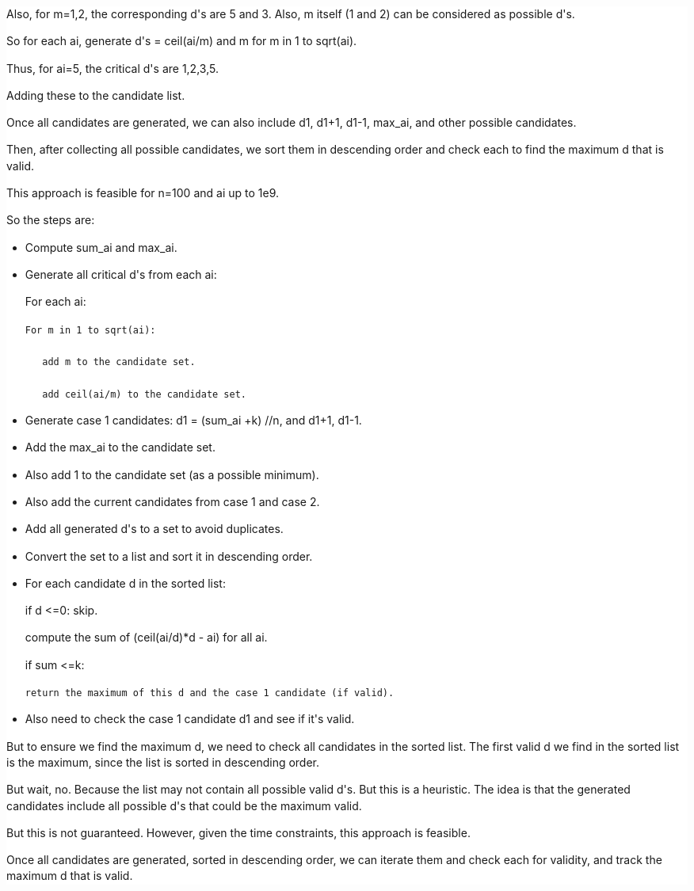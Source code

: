 Also, for m=1,2, the corresponding d's are 5 and 3. Also, m itself (1 and 2) can be considered as possible d's.

So for each ai, generate d's = ceil(ai/m) and m for m in 1 to sqrt(ai).

Thus, for ai=5, the critical d's are 1,2,3,5.

Adding these to the candidate list.

Once all candidates are generated, we can also include d1, d1+1, d1-1, max_ai, and other possible candidates.

Then, after collecting all possible candidates, we sort them in descending order and check each to find the maximum d that is valid.

This approach is feasible for n=100 and ai up to 1e9.

So the steps are:

- Compute sum_ai and max_ai.

- Generate all critical d's from each ai:

   For each ai:

      For m in 1 to sqrt(ai):

         add m to the candidate set.

         add ceil(ai/m) to the candidate set.

- Generate case 1 candidates: d1 = (sum_ai +k) //n, and d1+1, d1-1.

- Add the max_ai to the candidate set.

- Also add 1 to the candidate set (as a possible minimum).

- Also add the current candidates from case 1 and case 2.

- Add all generated d's to a set to avoid duplicates.

- Convert the set to a list and sort it in descending order.

- For each candidate d in the sorted list:

   if d <=0: skip.

   compute the sum of (ceil(ai/d)*d - ai) for all ai.

   if sum <=k:

      return the maximum of this d and the case 1 candidate (if valid).

- Also need to check the case 1 candidate d1 and see if it's valid.

But to ensure we find the maximum d, we need to check all candidates in the sorted list. The first valid d we find in the sorted list is the maximum, since the list is sorted in descending order.

But wait, no. Because the list may not contain all possible valid d's. But this is a heuristic. The idea is that the generated candidates include all possible d's that could be the maximum valid.

But this is not guaranteed. However, given the time constraints, this approach is feasible.

Once all candidates are generated, sorted in descending order, we can iterate them and check each for validity, and track the maximum d that is valid.
